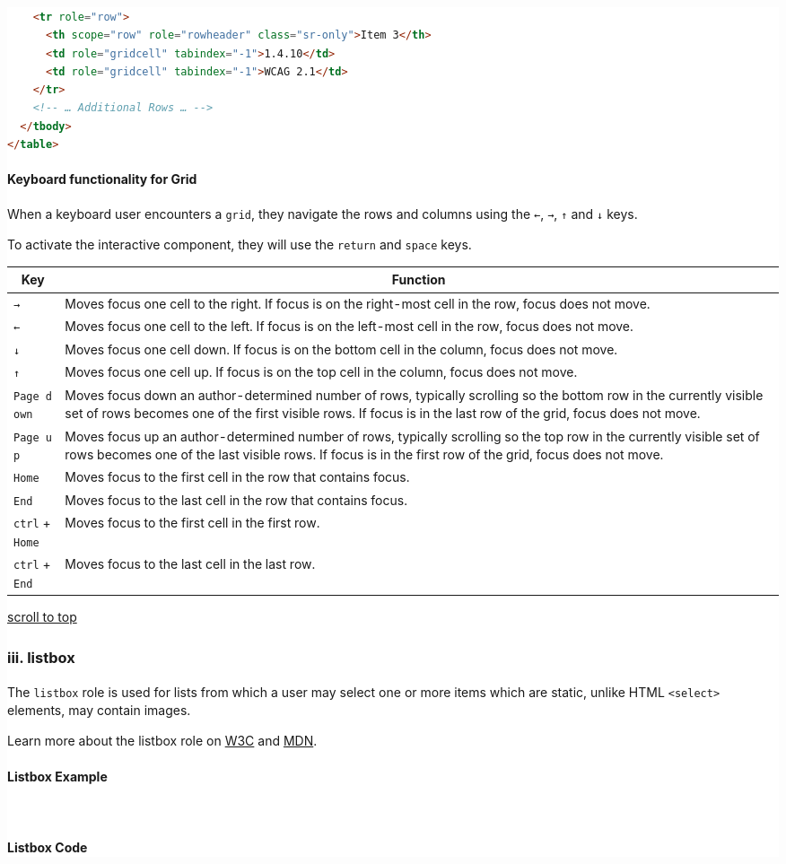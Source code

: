 ```html
    <tr role="row">
      <th scope="row" role="rowheader" class="sr-only">Item 3</th>
      <td role="gridcell" tabindex="-1">1.4.10</td>
      <td role="gridcell" tabindex="-1">WCAG 2.1</td>
    </tr>
    <!-- … Additional Rows … -->
  </tbody>
</table>
```

#### Keyboard functionality for Grid

When a keyboard user encounters a `grid`, they navigate the rows and columns using the `←`, `→`, `↑` and `↓` keys.

To activate the interactive component, they will use the `return` and `space` keys.

| Key             | Function                                                                                                                                                                                                                              |
| --------------- | ------------------------------------------------------------------------------------------------------------------------------------------------------------------------------------------------------------------------------------- |
| `→`             | Moves focus one cell to the right. If focus is on the right-most cell in the row, focus does not move.                                                                                                                                |
| `←`             | Moves focus one cell to the left. If focus is on the left-most cell in the row, focus does not move.                                                                                                                                  |
| `↓`             | Moves focus one cell down. If focus is on the bottom cell in the column, focus does not move.                                                                                                                                         |
| `↑`             | Moves focus one cell up. If focus is on the top cell in the column, focus does not move.                                                                                                                                              |
| `Page down`     | Moves focus down an author-determined number of rows, typically scrolling so the bottom row in the currently visible set of rows becomes one of the first visible rows. If focus is in the last row of the grid, focus does not move. |
| `Page up`       | Moves focus up an author-determined number of rows, typically scrolling so the top row in the currently visible set of rows becomes one of the last visible rows. If focus is in the first row of the grid, focus does not move.      |
| `Home`          | Moves focus to the first cell in the row that contains focus.                                                                                                                                                                         |
| `End`           | Moves focus to the last cell in the row that contains focus.                                                                                                                                                                          |
| `ctrl` + `Home` | Moves focus to the first cell in the first row.                                                                                                                                                                                       |
| `ctrl` + `End`  | Moves focus to the last cell in the last row.                                                                                                                                                                                         |

[scroll to top](#roles)

### iii. listbox

The `listbox` role is used for lists from which a user may select one or more items which are static, unlike HTML `<select>` elements, may contain images.

Learn more about the listbox role on [W3C](https://www.w3.org/TR/wai-aria-1.1/#listbox) and [MDN](https://developer.mozilla.org/en-US/docs/Web/Accessibility/ARIA/Roles/listbox_role).

#### Listbox Example

<img src="https://user-images.githubusercontent.com/5023024/166012949-d4e16d17-48c2-40a1-a856-35676eb9c884.svg" alt="" />

#### Listbox Code
